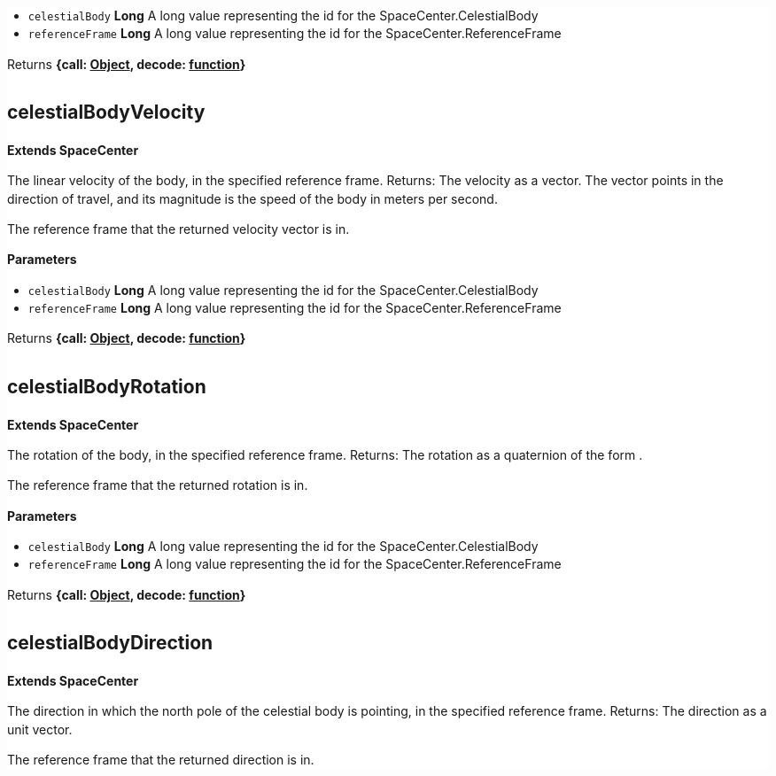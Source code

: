 -   `celestialBody` **Long** A long value representing the id for the SpaceCenter.CelestialBody
-   `referenceFrame` **Long** A long value representing the id for the SpaceCenter.ReferenceFrame

Returns **{call: [Object](https://developer.mozilla.org/docs/Web/JavaScript/Reference/Global_Objects/Object), decode: [function](https://developer.mozilla.org/docs/Web/JavaScript/Reference/Statements/function)}** 

## celestialBodyVelocity

**Extends SpaceCenter**

The linear velocity of the body, in the specified reference frame.
Returns: The velocity as a vector. The vector points in the direction of travel,
and its magnitude is the speed of the body in meters per second.

<param name="referenceFrame">The reference frame that the returned
velocity vector is in.</param>

**Parameters**

-   `celestialBody` **Long** A long value representing the id for the SpaceCenter.CelestialBody
-   `referenceFrame` **Long** A long value representing the id for the SpaceCenter.ReferenceFrame

Returns **{call: [Object](https://developer.mozilla.org/docs/Web/JavaScript/Reference/Global_Objects/Object), decode: [function](https://developer.mozilla.org/docs/Web/JavaScript/Reference/Statements/function)}** 

## celestialBodyRotation

**Extends SpaceCenter**

The rotation of the body, in the specified reference frame.
Returns: The rotation as a quaternion of the form <math>(x, y, z, w)</math>.

<param name="referenceFrame">The reference frame that the returned
rotation is in.</param>

**Parameters**

-   `celestialBody` **Long** A long value representing the id for the SpaceCenter.CelestialBody
-   `referenceFrame` **Long** A long value representing the id for the SpaceCenter.ReferenceFrame

Returns **{call: [Object](https://developer.mozilla.org/docs/Web/JavaScript/Reference/Global_Objects/Object), decode: [function](https://developer.mozilla.org/docs/Web/JavaScript/Reference/Statements/function)}** 

## celestialBodyDirection

**Extends SpaceCenter**

The direction in which the north pole of the celestial body is pointing,
in the specified reference frame.
Returns: The direction as a unit vector.

<param name="referenceFrame">The reference frame that the returned
direction is in.</param>
